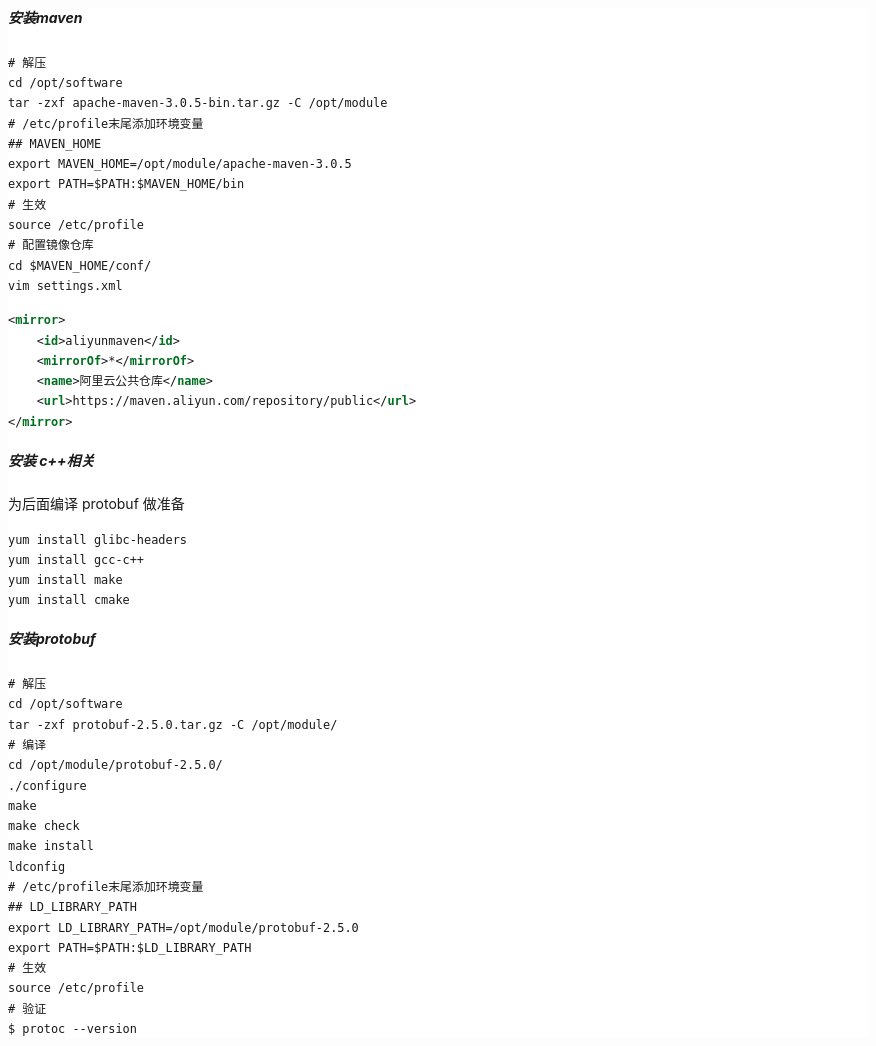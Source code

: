 ##### 安装maven

```shell
# 解压
cd /opt/software
tar -zxf apache-maven-3.0.5-bin.tar.gz -C /opt/module
# /etc/profile末尾添加环境变量
## MAVEN_HOME 
export MAVEN_HOME=/opt/module/apache-maven-3.0.5 
export PATH=$PATH:$MAVEN_HOME/bin
# 生效
source /etc/profile
# 配置镜像仓库
cd $MAVEN_HOME/conf/
vim settings.xml
```

```xml
<mirror>
	<id>aliyunmaven</id>
	<mirrorOf>*</mirrorOf>
	<name>阿里云公共仓库</name>
	<url>https://maven.aliyun.com/repository/public</url>
</mirror>
```

##### 安装 c++相关

为后面编译 protobuf 做准备

```shell
yum install glibc-headers
yum install gcc-c++
yum install make
yum install cmake
```

##### 安装protobuf

```shell
# 解压
cd /opt/software
tar -zxf protobuf-2.5.0.tar.gz -C /opt/module/
# 编译
cd /opt/module/protobuf-2.5.0/
./configure
make
make check
make install
ldconfig
# /etc/profile末尾添加环境变量
## LD_LIBRARY_PATH 
export LD_LIBRARY_PATH=/opt/module/protobuf-2.5.0 
export PATH=$PATH:$LD_LIBRARY_PATH
# 生效
source /etc/profile
# 验证
$ protoc --version
```
